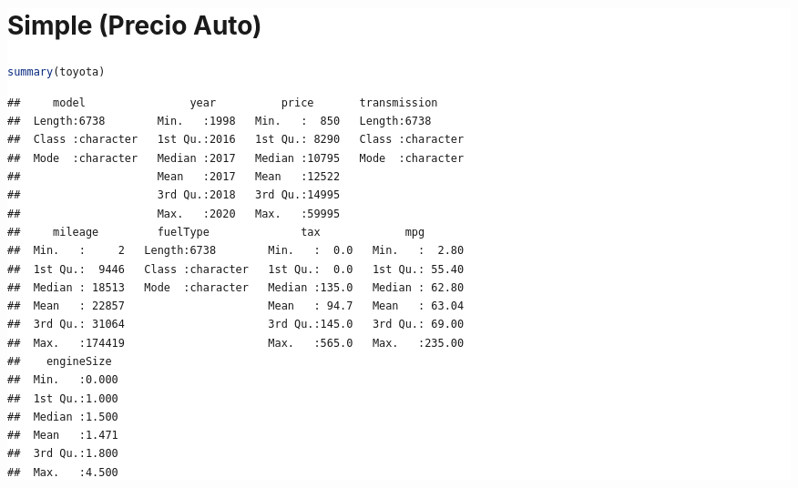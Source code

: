 # Simple (Precio Auto)

``` r
summary(toyota)
```

    ##     model                year          price       transmission      
    ##  Length:6738        Min.   :1998   Min.   :  850   Length:6738       
    ##  Class :character   1st Qu.:2016   1st Qu.: 8290   Class :character  
    ##  Mode  :character   Median :2017   Median :10795   Mode  :character  
    ##                     Mean   :2017   Mean   :12522                     
    ##                     3rd Qu.:2018   3rd Qu.:14995                     
    ##                     Max.   :2020   Max.   :59995                     
    ##     mileage         fuelType              tax             mpg        
    ##  Min.   :     2   Length:6738        Min.   :  0.0   Min.   :  2.80  
    ##  1st Qu.:  9446   Class :character   1st Qu.:  0.0   1st Qu.: 55.40  
    ##  Median : 18513   Mode  :character   Median :135.0   Median : 62.80  
    ##  Mean   : 22857                      Mean   : 94.7   Mean   : 63.04  
    ##  3rd Qu.: 31064                      3rd Qu.:145.0   3rd Qu.: 69.00  
    ##  Max.   :174419                      Max.   :565.0   Max.   :235.00  
    ##    engineSize   
    ##  Min.   :0.000  
    ##  1st Qu.:1.000  
    ##  Median :1.500  
    ##  Mean   :1.471  
    ##  3rd Qu.:1.800  
    ##  Max.   :4.500
